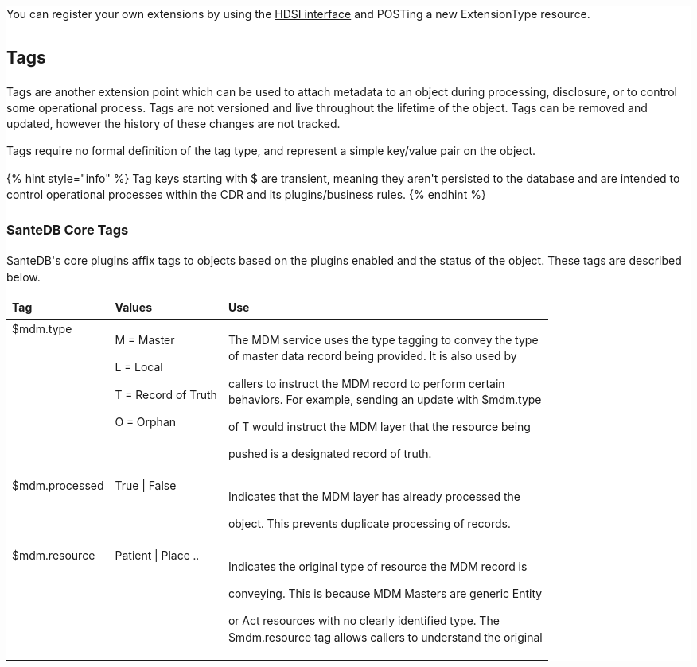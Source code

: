 You can register your own extensions by using the [HDSI interface](../../../extending-santedb/service-apis/health-data-service-interface-hdsi/) and POSTing a new ExtensionType resource.

## Tags

Tags are another extension point which can be used to attach metadata to an object during processing, disclosure, or to control some operational process. Tags are not versioned and live throughout the lifetime of the object. Tags can be removed and updated, however the history of these changes are not tracked.

Tags require no formal definition of the tag type, and represent a simple key/value pair on the object. 

{% hint style="info" %}
Tag keys starting with $ are transient, meaning they aren't persisted to the database and are intended to control operational processes within the CDR and its plugins/business rules.
{% endhint %}

### SanteDB Core Tags 

SanteDB's core plugins affix tags to objects based on the plugins enabled and the status of the object. These tags are described below.

<table>
  <thead>
    <tr>
      <th style="text-align:left">Tag</th>
      <th style="text-align:left">Values</th>
      <th style="text-align:left">Use</th>
    </tr>
  </thead>
  <tbody>
    <tr>
      <td style="text-align:left">$mdm.type</td>
      <td style="text-align:left">
        <p>M = Master</p>
        <p>L = Local</p>
        <p>T = Record of Truth</p>
        <p>O = Orphan</p>
      </td>
      <td style="text-align:left">
        <p>The MDM service uses the type tagging to convey the type
          <br />of master data record being provided. It is also used by</p>
        <p>callers to instruct the MDM record to perform certain
          <br />behaviors. For example, sending an update with $mdm.type</p>
        <p>of T would instruct the MDM layer that the resource being</p>
        <p>pushed is a designated record of truth.</p>
      </td>
    </tr>
    <tr>
      <td style="text-align:left">$mdm.processed</td>
      <td style="text-align:left">True | False</td>
      <td style="text-align:left">
        <p>Indicates that the MDM layer has already processed the</p>
        <p>object. This prevents duplicate processing of records.</p>
      </td>
    </tr>
    <tr>
      <td style="text-align:left">$mdm.resource</td>
      <td style="text-align:left">Patient | Place ..</td>
      <td style="text-align:left">
        <p>Indicates the original type of resource the MDM record is</p>
        <p>conveying. This is because MDM Masters are generic Entity</p>
        <p>or Act resources with no clearly identified type. The
          <br />$mdm.resource tag allows callers to understand the original</p>